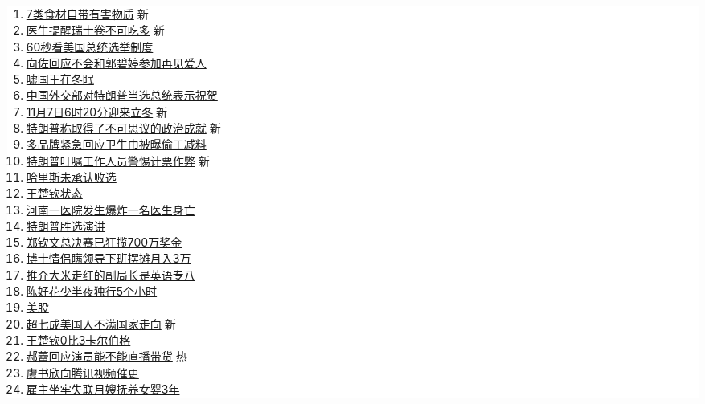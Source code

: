1. [7类食材自带有害物质](https://s.weibo.com//weibo?q=%237%E7%B1%BB%E9%A3%9F%E6%9D%90%E8%87%AA%E5%B8%A6%E6%9C%89%E5%AE%B3%E7%89%A9%E8%B4%A8%23&t=31&band_rank=26&Refer=top)
   新
1. [医生提醒瑞士卷不可吃多](https://s.weibo.com//weibo?q=%23%E5%8C%BB%E7%94%9F%E6%8F%90%E9%86%92%E7%91%9E%E5%A3%AB%E5%8D%B7%E4%B8%8D%E5%8F%AF%E5%90%83%E5%A4%9A%23&t=31&band_rank=27&Refer=top)
   新
1. [60秒看美国总统选举制度](https://s.weibo.com//weibo?q=%2360%E7%A7%92%E7%9C%8B%E7%BE%8E%E5%9B%BD%E6%80%BB%E7%BB%9F%E9%80%89%E4%B8%BE%E5%88%B6%E5%BA%A6%23&t=31&band_rank=28&Refer=top)
1. [向佐回应不会和郭碧婷参加再见爱人](https://s.weibo.com//weibo?q=%23%E5%90%91%E4%BD%90%E5%9B%9E%E5%BA%94%E4%B8%8D%E4%BC%9A%E5%92%8C%E9%83%AD%E7%A2%A7%E5%A9%B7%E5%8F%82%E5%8A%A0%E5%86%8D%E8%A7%81%E7%88%B1%E4%BA%BA%23&t=31&band_rank=29&Refer=top)
1. [嘘国王在冬眠](https://s.weibo.com//weibo?q=%E5%98%98%E5%9B%BD%E7%8E%8B%E5%9C%A8%E5%86%AC%E7%9C%A0&t=31&band_rank=30&Refer=top)
1. [中国外交部对特朗普当选总统表示祝贺](https://s.weibo.com//weibo?q=%23%E4%B8%AD%E5%9B%BD%E5%A4%96%E4%BA%A4%E9%83%A8%E5%AF%B9%E7%89%B9%E6%9C%97%E6%99%AE%E5%BD%93%E9%80%89%E6%80%BB%E7%BB%9F%E8%A1%A8%E7%A4%BA%E7%A5%9D%E8%B4%BA%23&t=31&band_rank=31&Refer=top)
1. [11月7日6时20分迎来立冬](https://s.weibo.com//weibo?q=%2311%E6%9C%887%E6%97%A56%E6%97%B620%E5%88%86%E8%BF%8E%E6%9D%A5%E7%AB%8B%E5%86%AC%23&t=31&band_rank=32&Refer=top)
   新
1. [特朗普称取得了不可思议的政治成就](https://s.weibo.com//weibo?q=%23%E7%89%B9%E6%9C%97%E6%99%AE%E7%A7%B0%E5%8F%96%E5%BE%97%E4%BA%86%E4%B8%8D%E5%8F%AF%E6%80%9D%E8%AE%AE%E7%9A%84%E6%94%BF%E6%B2%BB%E6%88%90%E5%B0%B1%23&t=31&band_rank=33&Refer=top)
   新
1. [多品牌紧急回应卫生巾被曝偷工减料](https://s.weibo.com//weibo?q=%23%E5%A4%9A%E5%93%81%E7%89%8C%E7%B4%A7%E6%80%A5%E5%9B%9E%E5%BA%94%E5%8D%AB%E7%94%9F%E5%B7%BE%E8%A2%AB%E6%9B%9D%E5%81%B7%E5%B7%A5%E5%87%8F%E6%96%99%23&t=31&band_rank=36&Refer=top)
1. [特朗普叮嘱工作人员警惕计票作弊](https://s.weibo.com//weibo?q=%23%E7%89%B9%E6%9C%97%E6%99%AE%E5%8F%AE%E5%98%B1%E5%B7%A5%E4%BD%9C%E4%BA%BA%E5%91%98%E8%AD%A6%E6%83%95%E8%AE%A1%E7%A5%A8%E4%BD%9C%E5%BC%8A%23&t=31&band_rank=37&Refer=top)
   新
1. [哈里斯未承认败选](https://s.weibo.com//weibo?q=%23%E5%93%88%E9%87%8C%E6%96%AF%E6%9C%AA%E6%89%BF%E8%AE%A4%E8%B4%A5%E9%80%89%23&t=31&band_rank=39&Refer=top)
1. [王楚钦状态](https://s.weibo.com//weibo?q=%E7%8E%8B%E6%A5%9A%E9%92%A6%E7%8A%B6%E6%80%81&t=31&band_rank=40&Refer=top)
1. [河南一医院发生爆炸一名医生身亡](https://s.weibo.com//weibo?q=%23%E6%B2%B3%E5%8D%97%E4%B8%80%E5%8C%BB%E9%99%A2%E5%8F%91%E7%94%9F%E7%88%86%E7%82%B8%E4%B8%80%E5%90%8D%E5%8C%BB%E7%94%9F%E8%BA%AB%E4%BA%A1%23&t=31&band_rank=41&Refer=top)
1. [特朗普胜选演讲](https://s.weibo.com//weibo?q=%23%E7%89%B9%E6%9C%97%E6%99%AE%E8%83%9C%E9%80%89%E6%BC%94%E8%AE%B2%23&t=31&band_rank=42&Refer=top)
1. [郑钦文总决赛已狂揽700万奖金](https://s.weibo.com//weibo?q=%23%E9%83%91%E9%92%A6%E6%96%87%E6%80%BB%E5%86%B3%E8%B5%9B%E5%B7%B2%E7%8B%82%E6%8F%BD700%E4%B8%87%E5%A5%96%E9%87%91%23&t=31&band_rank=43&Refer=top)
1. [博士情侣瞒领导下班摆摊月入3万](https://s.weibo.com//weibo?q=%23%E5%8D%9A%E5%A3%AB%E6%83%85%E4%BE%A3%E7%9E%92%E9%A2%86%E5%AF%BC%E4%B8%8B%E7%8F%AD%E6%91%86%E6%91%8A%E6%9C%88%E5%85%A53%E4%B8%87%23&t=31&band_rank=46&Refer=top)
1. [推介大米走红的副局长是英语专八](https://s.weibo.com//weibo?q=%23%E6%8E%A8%E4%BB%8B%E5%A4%A7%E7%B1%B3%E8%B5%B0%E7%BA%A2%E7%9A%84%E5%89%AF%E5%B1%80%E9%95%BF%E6%98%AF%E8%8B%B1%E8%AF%AD%E4%B8%93%E5%85%AB%23&t=31&band_rank=47&Refer=top)
1. [陈好花少半夜独行5个小时](https://s.weibo.com//weibo?q=%E9%99%88%E5%A5%BD%E8%8A%B1%E5%B0%91%E5%8D%8A%E5%A4%9C%E7%8B%AC%E8%A1%8C5%E4%B8%AA%E5%B0%8F%E6%97%B6&t=31&band_rank=48&Refer=top)
1. [美股](https://s.weibo.com//weibo?q=%E7%BE%8E%E8%82%A1&t=31&band_rank=49&Refer=top)
1. [超七成美国人不满国家走向](https://s.weibo.com//weibo?q=%23%E8%B6%85%E4%B8%83%E6%88%90%E7%BE%8E%E5%9B%BD%E4%BA%BA%E4%B8%8D%E6%BB%A1%E5%9B%BD%E5%AE%B6%E8%B5%B0%E5%90%91%23&t=31&band_rank=50&Refer=top)
   新
1. [王楚钦0比3卡尔伯格](https://s.weibo.com//weibo?q=%23%E7%8E%8B%E6%A5%9A%E9%92%A60%E6%AF%943%E5%8D%A1%E5%B0%94%E4%BC%AF%E6%A0%BC%23&t=31&band_rank=8&Refer=top)
1. [郝蕾回应演员能不能直播带货](https://s.weibo.com//weibo?q=%23%E9%83%9D%E8%95%BE%E5%9B%9E%E5%BA%94%E6%BC%94%E5%91%98%E8%83%BD%E4%B8%8D%E8%83%BD%E7%9B%B4%E6%92%AD%E5%B8%A6%E8%B4%A7%23&t=31&band_rank=9&Refer=top)
   热
1. [虞书欣向腾讯视频催更](https://s.weibo.com//weibo?q=%23%E8%99%9E%E4%B9%A6%E6%AC%A3%E5%90%91%E8%85%BE%E8%AE%AF%E8%A7%86%E9%A2%91%E5%82%AC%E6%9B%B4%23&t=31&band_rank=10&Refer=top)
1. [雇主坐牢失联月嫂抚养女婴3年](https://s.weibo.com//weibo?q=%23%E9%9B%87%E4%B8%BB%E5%9D%90%E7%89%A2%E5%A4%B1%E8%81%94%E6%9C%88%E5%AB%82%E6%8A%9A%E5%85%BB%E5%A5%B3%E5%A9%B43%E5%B9%B4%23&t=31&band_rank=13&Refer=top)